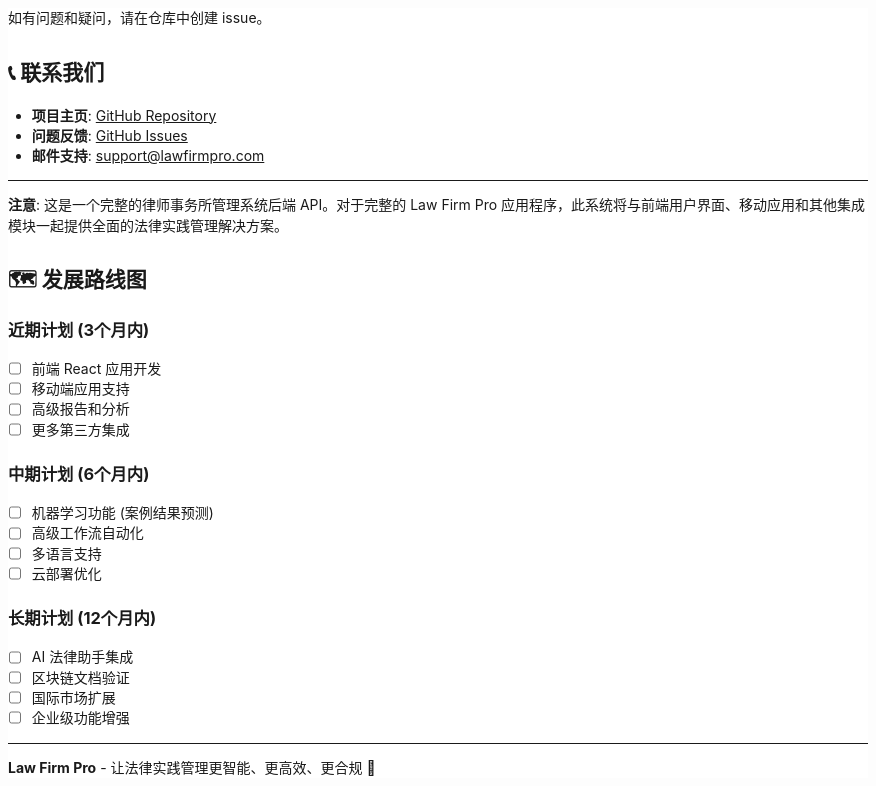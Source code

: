如有问题和疑问，请在仓库中创建 issue。

## 📞 联系我们

- **项目主页**: [GitHub Repository](https://github.com/your-org/lawfirmpro)
- **问题反馈**: [GitHub Issues](https://github.com/your-org/lawfirmpro/issues)
- **邮件支持**: support@lawfirmpro.com

---

**注意**: 这是一个完整的律师事务所管理系统后端 API。对于完整的 Law Firm Pro 应用程序，此系统将与前端用户界面、移动应用和其他集成模块一起提供全面的法律实践管理解决方案。

## 🗺️ 发展路线图

### 近期计划 (3个月内)
- [ ] 前端 React 应用开发
- [ ] 移动端应用支持
- [ ] 高级报告和分析
- [ ] 更多第三方集成

### 中期计划 (6个月内)
- [ ] 机器学习功能 (案例结果预测)
- [ ] 高级工作流自动化
- [ ] 多语言支持
- [ ] 云部署优化

### 长期计划 (12个月内)
- [ ] AI 法律助手集成
- [ ] 区块链文档验证
- [ ] 国际市场扩展
- [ ] 企业级功能增强

---

**Law Firm Pro** - 让法律实践管理更智能、更高效、更合规 🚀